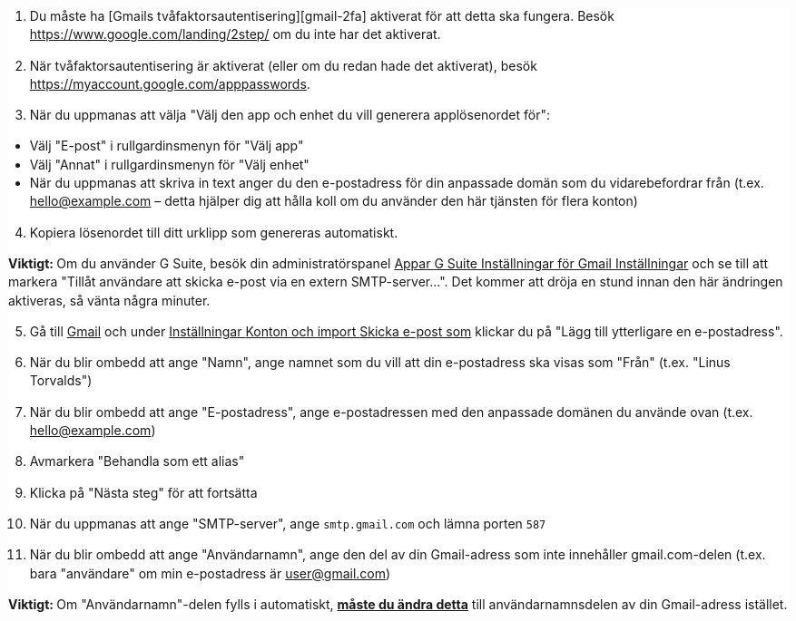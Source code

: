 <div id="äldre-fri-guide">

1. Du måste ha [Gmails tvåfaktorsautentisering][gmail-2fa] aktiverat för att detta ska fungera. Besök <https://www.google.com/landing/2step/> om du inte har det aktiverat.

2. När tvåfaktorsautentisering är aktiverat (eller om du redan hade det aktiverat), besök <https://myaccount.google.com/apppasswords>.

3. När du uppmanas att välja "Välj den app och enhet du vill generera applösenordet för":
* Välj "E-post" i rullgardinsmenyn för "Välj app"
* Välj "Annat" i rullgardinsmenyn för "Välj enhet"
* När du uppmanas att skriva in text anger du den e-postadress för din anpassade domän som du vidarebefordrar från (t.ex. <kod><hello@example.com></kod> – detta hjälper dig att hålla koll om du använder den här tjänsten för flera konton)

4. Kopiera lösenordet till ditt urklipp som genereras automatiskt.
<div class="alert my-3 alert-warning">
<i class="fa fa-exclamation-circle font-weight-bold"></i>
<strong class="font-weight-bold">
Viktigt:
</strong>
<span>
Om du använder G Suite, besök din administratörspanel <a class="alert-link" href="https://admin.google.com/AdminHome#ServiceSettings/service=email&subtab=filters" rel="noopener noreferrer" target="_blank">Appar <i class="fa fa-angle-right"></i> G Suite <i class="fa fa-angle-right"></i> Inställningar för Gmail <i class="fa fa-angle-right"></i> Inställningar</a> och se till att markera "Tillåt användare att skicka e-post via en extern SMTP-server...". Det kommer att dröja en stund innan den här ändringen aktiveras, så vänta några minuter.
</span>
</div>

5. Gå till [Gmail](https://gmail.com) och under [Inställningar <i class="fa fa-angle-right"></i> Konton och import <i class="fa fa-angle-right"></i> Skicka e-post som](https://mail.google.com/mail/u/0/#settings/accounts) klickar du på "Lägg till ytterligare en e-postadress".

6. När du blir ombedd att ange "Namn", ange namnet som du vill att din e-postadress ska visas som "Från" (t.ex. "Linus Torvalds")

7. När du blir ombedd att ange "E-postadress", ange e-postadressen med den anpassade domänen du använde ovan (t.ex. <kod><hello@example.com></kod>)

8. Avmarkera "Behandla som ett alias"

9. Klicka på "Nästa steg" för att fortsätta

10. När du uppmanas att ange "SMTP-server", ange <code>smtp.gmail.com</code> och lämna porten <code>587</code>

11. När du blir ombedd att ange "Användarnamn", ange den del av din Gmail-adress som inte innehåller <span>gmail.com</span>-delen (t.ex. bara "användare" om min e-postadress är <span><user@gmail.com></span>)
<div class="alert my-3 alert-primary">
<i class="fa fa-info-circle font-weight-bold"></i>
<strong class="font-weight-bold">
Viktigt:
</strong>
<span>
Om "Användarnamn"-delen fylls i automatiskt, <u><strong>måste du ändra detta</strong></u> till användarnamnsdelen av din Gmail-adress istället.
</span>
</div>
